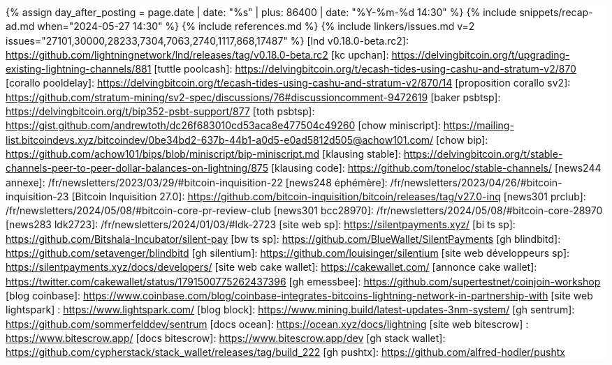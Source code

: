 {% assign day_after_posting = page.date | date: "%s" | plus: 86400 | date: "%Y-%m-%d 14:30" %}
{% include snippets/recap-ad.md when="2024-05-27 14:30" %}
{% include references.md %}
{% include linkers/issues.md v=2 issues="27101,30000,28233,7304,7063,2740,1117,868,17487" %}
[lnd v0.18.0-beta.rc2]: https://github.com/lightningnetwork/lnd/releases/tag/v0.18.0-beta.rc2
[kc upchan]: https://delvingbitcoin.org/t/upgrading-existing-lightning-channels/881
[tuttle poolcash]: https://delvingbitcoin.org/t/ecash-tides-using-cashu-and-stratum-v2/870
[corallo pooldelay]: https://delvingbitcoin.org/t/ecash-tides-using-cashu-and-stratum-v2/870/14
[proposition corallo sv2]: https://github.com/stratum-mining/sv2-spec/discussions/76#discussioncomment-9472619
[baker psbtsp]: https://delvingbitcoin.org/t/bip352-psbt-support/877
[toth psbtsp]: https://gist.github.com/andrewtoth/dc26f683010cd53aca8e477504c49260
[chow miniscript]: https://mailing-list.bitcoindevs.xyz/bitcoindev/0be34bd2-637b-44b1-a0d5-e0ad5812d505@achow101.com/
[chow bip]: https://github.com/achow101/bips/blob/miniscript/bip-miniscript.md
[klausing stable]: https://delvingbitcoin.org/t/stable-channels-peer-to-peer-dollar-balances-on-lightning/875
[klausing code]: https://github.com/toneloc/stable-channels/
[news244 annexe]: /fr/newsletters/2023/03/29/#bitcoin-inquisition-22
[news248 éphémère]: /fr/newsletters/2023/04/26/#bitcoin-inquisition-23
[Bitcoin Inquisition 27.0]: https://github.com/bitcoin-inquisition/bitcoin/releases/tag/v27.0-inq
[news301 prclub]: /fr/newsletters/2024/05/08/#bitcoin-core-pr-review-club
[news301 bcc28970]: /fr/newsletters/2024/05/08/#bitcoin-core-28970
[news283 ldk2723]: /fr/newsletters/2024/01/03/#ldk-2723
[site web sp]: https://silentpayments.xyz/
[bi ts sp]: https://github.com/Bitshala-Incubator/silent-pay
[bw ts sp]: https://github.com/BlueWallet/SilentPayments
[gh blindbitd]: https://github.com/setavenger/blindbitd
[gh silentium]: https://github.com/louisinger/silentium
[site web développeurs sp]: https://silentpayments.xyz/docs/developers/
[site web cake wallet]: https://cakewallet.com/
[annonce cake wallet]: https://twitter.com/cakewallet/status/1791500775262437396
[gh emessbee]: https://github.com/supertestnet/coinjoin-workshop
[blog coinbase]: https://www.coinbase.com/blog/coinbase-integrates-bitcoins-lightning-network-in-partnership-with
[site web lightspark] : https://www.lightspark.com/
[blog block]: https://www.mining.build/latest-updates-3nm-system/
[gh sentrum]: https://github.com/sommerfelddev/sentrum
[docs ocean]: https://ocean.xyz/docs/lightning
[site web bitescrow] : https://www.bitescrow.app/
[docs bitescrow]: https://www.bitescrow.app/dev
[gh stack wallet]: https://github.com/cypherstack/stack_wallet/releases/tag/build_222
[gh pushtx]: https://github.com/alfred-hodler/pushtx
